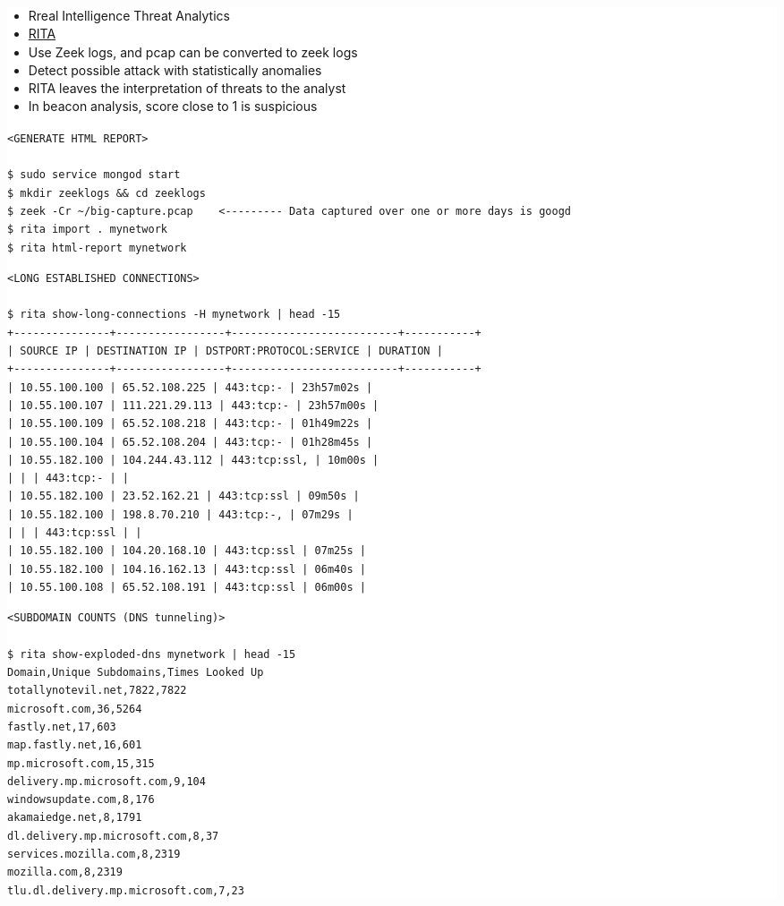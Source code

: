 - Rreal Intelligence Threat Analytics
- [RITA](https://www.activecountermeasures.com/free-tools/rita/)
- Use Zeek logs, and pcap can be converted to zeek logs
- Detect possible attack with statistically anomalies
- RITA leaves the interpretation of threats to the analyst
- In beacon analysis, score close to 1 is suspicious

```
<GENERATE HTML REPORT>

$ sudo service mongod start
$ mkdir zeeklogs && cd zeeklogs
$ zeek -Cr ~/big-capture.pcap    <--------- Data captured over one or more days is googd
$ rita import . mynetwork
$ rita html-report mynetwork
```

```
<LONG ESTABLISHED CONNECTIONS>

$ rita show-long-connections -H mynetwork | head -15
+---------------+-----------------+--------------------------+-----------+
| SOURCE IP | DESTINATION IP | DSTPORT:PROTOCOL:SERVICE | DURATION |
+---------------+-----------------+--------------------------+-----------+
| 10.55.100.100 | 65.52.108.225 | 443:tcp:- | 23h57m02s |
| 10.55.100.107 | 111.221.29.113 | 443:tcp:- | 23h57m00s |
| 10.55.100.109 | 65.52.108.218 | 443:tcp:- | 01h49m22s |
| 10.55.100.104 | 65.52.108.204 | 443:tcp:- | 01h28m45s |
| 10.55.182.100 | 104.244.43.112 | 443:tcp:ssl, | 10m00s |
| | | 443:tcp:- | |
| 10.55.182.100 | 23.52.162.21 | 443:tcp:ssl | 09m50s |
| 10.55.182.100 | 198.8.70.210 | 443:tcp:-, | 07m29s |
| | | 443:tcp:ssl | |
| 10.55.182.100 | 104.20.168.10 | 443:tcp:ssl | 07m25s |
| 10.55.182.100 | 104.16.162.13 | 443:tcp:ssl | 06m40s |
| 10.55.100.108 | 65.52.108.191 | 443:tcp:ssl | 06m00s |
```

```
<SUBDOMAIN COUNTS (DNS tunneling)>

$ rita show-exploded-dns mynetwork | head -15
Domain,Unique Subdomains,Times Looked Up
totallynotevil.net,7822,7822
microsoft.com,36,5264
fastly.net,17,603
map.fastly.net,16,601
mp.microsoft.com,15,315
delivery.mp.microsoft.com,9,104
windowsupdate.com,8,176
akamaiedge.net,8,1791
dl.delivery.mp.microsoft.com,8,37
services.mozilla.com,8,2319
mozilla.com,8,2319
tlu.dl.delivery.mp.microsoft.com,7,23
```
